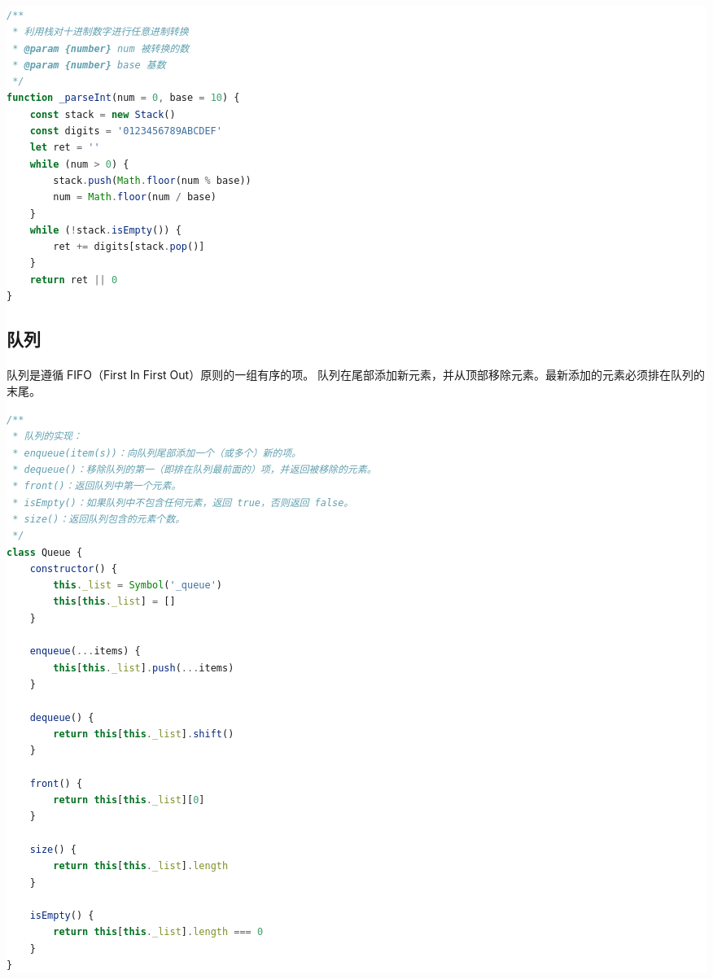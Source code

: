 ```javascript
/**
 * 利用栈对十进制数字进行任意进制转换
 * @param {number} num 被转换的数
 * @param {number} base 基数
 */
function _parseInt(num = 0, base = 10) {
    const stack = new Stack()
    const digits = '0123456789ABCDEF'
    let ret = ''
    while (num > 0) {
        stack.push(Math.floor(num % base))
        num = Math.floor(num / base)
    }
    while (!stack.isEmpty()) {
        ret += digits[stack.pop()]
    }
    return ret || 0
}
```

## 队列

队列是遵循 FIFO（First In First Out）原则的一组有序的项。 队列在尾部添加新元素，并从顶部移除元素。最新添加的元素必须排在队列的末尾。

```javascript
/**
 * 队列的实现：
 * enqueue(item(s))：向队列尾部添加一个（或多个）新的项。
 * dequeue()：移除队列的第一（即排在队列最前面的）项，并返回被移除的元素。
 * front()：返回队列中第一个元素。
 * isEmpty()：如果队列中不包含任何元素，返回 true，否则返回 false。
 * size()：返回队列包含的元素个数。
 */
class Queue {
    constructor() {
        this._list = Symbol('_queue')
        this[this._list] = []
    }

    enqueue(...items) {
        this[this._list].push(...items)
    }

    dequeue() {
        return this[this._list].shift()
    }

    front() {
        return this[this._list][0]
    }

    size() {
        return this[this._list].length
    }

    isEmpty() {
        return this[this._list].length === 0
    }
}
```
